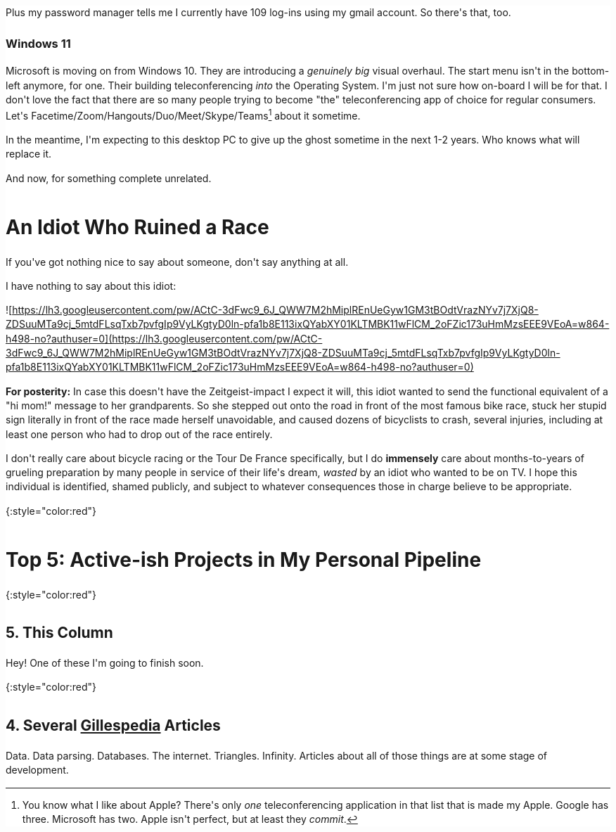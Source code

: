 Plus my password manager tells me I currently have 109 log-ins using my gmail account. So there's that, too.

### Windows 11

Microsoft is moving on from Windows 10. They are introducing a *genuinely big* visual overhaul. The start menu isn't in the bottom-left anymore, for one. Their building teleconferencing *into* the Operating System. I'm just not sure how on-board I will be for that. I don't love the fact that there are so many people trying to become "the" teleconferencing app of choice for regular consumers. Let's Facetime/Zoom/Hangouts/Duo/Meet/Skype/Teams[^2] about it sometime.

In the meantime, I'm expecting to this desktop PC to give up the ghost sometime in the next 1-2 years. Who knows what will replace it.

And now, for something complete unrelated.

# An Idiot Who Ruined a Race

If you've got nothing nice to say about someone, don't say anything at all.

I have nothing to say about this idiot:

![https://lh3.googleusercontent.com/pw/ACtC-3dFwc9_6J_QWW7M2hMiplREnUeGyw1GM3tBOdtVrazNYv7j7XjQ8-ZDSuuMTa9cj_5mtdFLsqTxb7pvfgIp9VyLKgtyD0ln-pfa1b8E113ixQYabXY01KLTMBK11wFlCM_2oFZic173uHmMzsEEE9VEoA=w864-h498-no?authuser=0](https://lh3.googleusercontent.com/pw/ACtC-3dFwc9_6J_QWW7M2hMiplREnUeGyw1GM3tBOdtVrazNYv7j7XjQ8-ZDSuuMTa9cj_5mtdFLsqTxb7pvfgIp9VyLKgtyD0ln-pfa1b8E113ixQYabXY01KLTMBK11wFlCM_2oFZic173uHmMzsEEE9VEoA=w864-h498-no?authuser=0)

**For posterity:** In case this doesn't have the Zeitgeist-impact I expect it will, this idiot wanted to send the functional equivalent of a "hi mom!" message to her grandparents. So she stepped out onto the road in front of the most famous bike race, stuck her stupid sign literally in front of the race made herself unavoidable, and caused dozens of bicyclists to crash, several injuries, including at least one person who had to drop out of the race entirely. 

I don't really care about bicycle racing or the Tour De France specifically, but I do **immensely** care about months-to-years of grueling preparation by many people in service of their life's dream, *wasted* by an idiot who wanted to be on TV. I hope this individual is identified, shamed publicly, and subject to whatever consequences those in charge believe to be appropriate.

{:style="color:red"}

# Top 5: Active-ish Projects in My Personal Pipeline

{:style="color:red"}

## 5. This Column

Hey! One of these I'm going to finish soon. 

{:style="color:red"}

## 4. Several [Gillespedia](https://aarongilly.com/gillespedia/) Articles

Data. Data parsing. Databases. The internet. Triangles. Infinity. Articles about all of those things are at some stage of development.


[^2]: You know what I like about Apple? There's only *one* teleconferencing application in that list that is made my Apple. Google has three. Microsoft has two. Apple isn't perfect, but at least they *commit*.